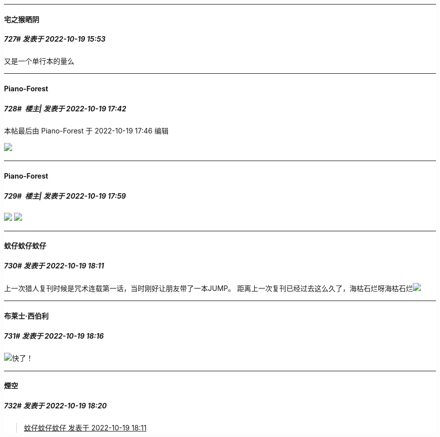 
*****

####  宅之猴晒阴  
##### 727#       发表于 2022-10-19 15:53

又是一个单行本的量么



*****

####  Piano-Forest  
##### 728#         楼主| 发表于 2022-10-19 17:42

 本帖最后由 Piano-Forest 于 2022-10-19 17:46 编辑 

<img src="https://p.sda1.dev/7/8841f34f82cb43b2c3be61e9004f08ae/20221019_174553.jpg" referrerpolicy="no-referrer">



*****

####  Piano-Forest  
##### 729#         楼主| 发表于 2022-10-19 17:59

<img src="https://p.sda1.dev/7/359f01f13913408edaca2372e65765c9/20221019_175738.jpg" referrerpolicy="no-referrer">
<img src="https://p.sda1.dev/7/9b7bf1c613d6af9938a4ca7ef179fb72/20221019_175921.jpg" referrerpolicy="no-referrer">



*****

####  蚊仔蚊仔蚊仔  
##### 730#       发表于 2022-10-19 18:11

上一次猎人复刊时候是咒术连载第一话，当时刚好让朋友带了一本JUMP。
距离上一次复刊已经过去这么久了，海枯石烂呀海枯石烂<img src="https://static.saraba1st.com/image/smiley/face2017/068.png" referrerpolicy="no-referrer">



*****

####  布莱士·西伯利  
##### 731#       发表于 2022-10-19 18:16

<img src="https://static.saraba1st.com/image/smiley/face2017/062.gif" referrerpolicy="no-referrer">快了！

*****

####  煙空  
##### 732#       发表于 2022-10-19 18:20

<blockquote><a href="httphttps://bbs.saraba1st.com/2b/forum.php?mod=redirect&amp;goto=findpost&amp;pid=57991724&amp;ptid=2071223" target="_blank">蚊仔蚊仔蚊仔 发表于 2022-10-19 18:11</a>
